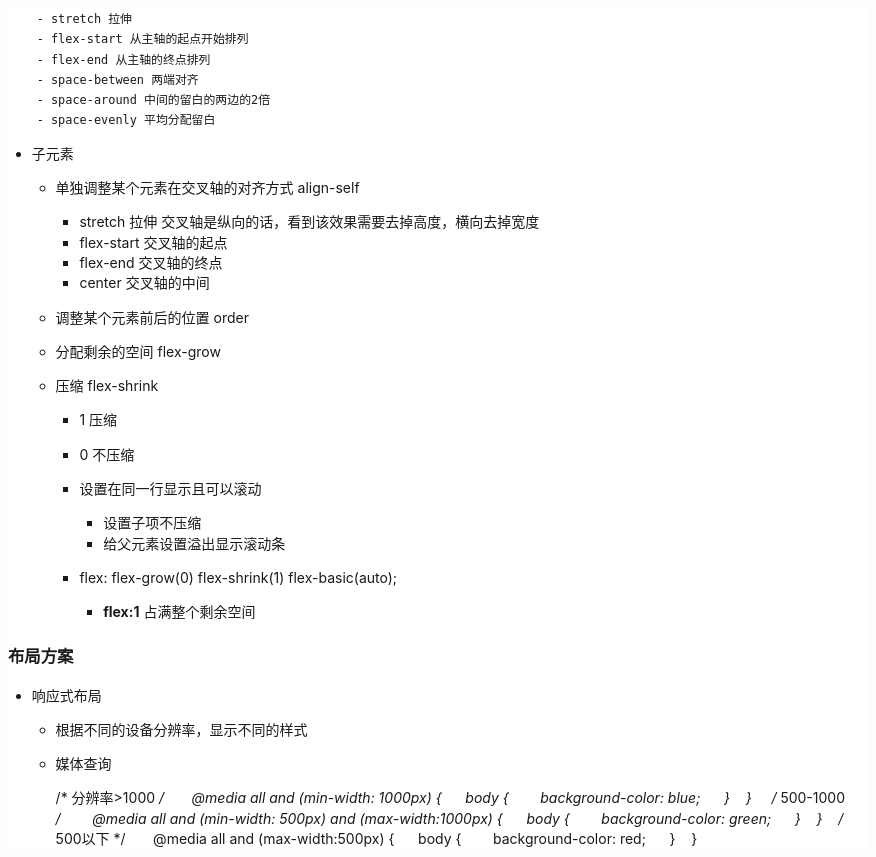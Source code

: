 		- stretch 拉伸  
		- flex-start 从主轴的起点开始排列
		- flex-end 从主轴的终点排列
		- space-between 两端对齐
		- space-around 中间的留白的两边的2倍
		- space-evenly 平均分配留白

- 子元素

	- 单独调整某个元素在交叉轴的对齐方式 align-self

		- stretch 拉伸 交叉轴是纵向的话，看到该效果需要去掉高度，横向去掉宽度
		- flex-start 交叉轴的起点
		- flex-end 交叉轴的终点
		- center 交叉轴的中间

	- 调整某个元素前后的位置 order
	- 分配剩余的空间 flex-grow
	- 压缩 flex-shrink

		- 1 压缩
		- 0 不压缩 
		- 设置在同一行显示且可以滚动

			- 设置子项不压缩
			- 给父元素设置溢出显示滚动条

		- flex: flex-grow(0) flex-shrink(1) flex-basic(auto); 

			- **flex:1** 占满整个剩余空间  

### 布局方案

- 响应式布局

	- 根据不同的设备分辨率，显示不同的样式
	- 媒体查询

	  /* 分辨率>1000 */   
	     @media all and (min-width: 1000px) {
	       body {
	         background-color: blue;
	       }
	     }
	      /* 500-1000 */    
	     @media all and (min-width: 500px) and (max-width:1000px) {
	       body {
	         background-color: green;
	       }
	     }
	     /* 500以下 */   
	     @media all and (max-width:500px) {
	       body {
	         background-color: red;
	       }
	     }

